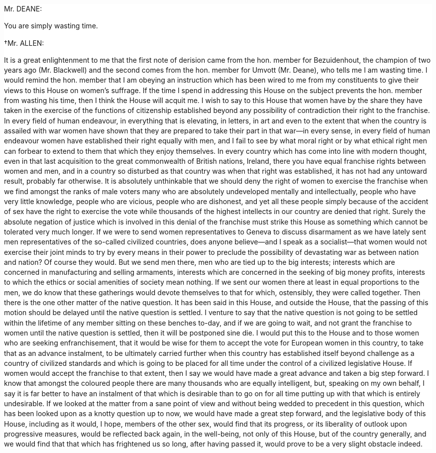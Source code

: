 </speech>

<speech by="#deane">

<from>Mr. <person refersTo="hansard_za">DEANE</person>:</from>

<p>You are simply wasting time.</p>

</speech>

<speech by="#allen">

<from>&#x2020;Mr. <person refersTo="hansard_za">ALLEN</person>:</from>

<p>It is a great enlightenment to me that the first note of derision came from the hon. member for Bezuidenhout, the champion of two years ago (Mr. Blackwell) and the second comes from the hon. member for Umvott (Mr. Deane), who tells me I am wasting time. I would remind the hon. member that I am obeying an instruction which has been wired to me from my constituents to give their views to this House on women&#x2019;s suffrage. If the time I spend in addressing this House on the subject prevents the hon. member from wasting his time, then I think the House will acquit me. I wish to say to this House that women have by the share they have taken in the exercise of the functions of citizenship established beyond any possibility of contradiction their right to the franchise. In every field of human endeavour, in everything that is elevating, in letters, in art and even to the extent that when the country is assailed with war women have shown that they are prepared to take their part in that war&#x2014;in every sense, in every field of human endeavour women have established their right equally with men, and I fail to see by what moral right or by what ethical right men can forbear to extend to them that which they enjoy themselves. In every country which has come into line with modern thought, even in that last acquisition to the great commonwealth of British nations, Ireland, there you have equal franchise rights between women and men, and in a country so disturbed as that country was when that right <span class="col_697-698" refersTo="page_0415"/>was established, it has not had any untoward result, probably far otherwise. It is absolutely unthinkable that we should deny the right of women to exercise the franchise when we find amongst the ranks of male voters many who are absolutely undeveloped mentally and intellectually, people who have very little knowledge, people who are vicious, people who are dishonest, and yet all these people simply because of the accident of sex have the right to exercise the vote while thousands of the highest intellects in our country are denied that right. Surely the absolute negation of justice which is involved in this denial of the franchise must strike this House as something which cannot be tolerated very much longer. If we were to send women representatives to Geneva to discuss disarmament as we have lately sent men representatives of the so-called civilized countries, does anyone believe&#x2014;and I speak as a socialist&#x2014;that women would not exercise their joint minds to try by every means in their power to preclude the possibility of devastating war as between nation and nation? Of course they would. But we send men there, men who are tied up to the big interests; interests which are concerned in manufacturing and selling armaments, interests which are concerned in the seeking of big money profits, interests to which the ethics or social amenities of society mean nothing. If we sent our women there at least in equal proportions to the men, we do know that these gatherings would devote themselves to that for which, ostensibly, they were called together. Then there is the one other matter of the native question. It has been said in this House, and outside the House, that the passing of this motion should be delayed until the native question is settled. I venture to say that the native question is not going to be settled within the lifetime of any member sitting on these benches to-day, and if we are going to wait, and not grant the franchise to women until the native question is settled, then it will be postponed sine die. I would put this to the House and to those women who are seeking enfranchisement, that it would be wise for them to accept the vote for European women in this country, to take that as an advance instalment, to be ultimately carried further when this country has established itself beyond challenge as a country of civilized standards and which is going to be placed for all time under the control of a civilized legislative House. If women would accept the franchise to that extent, then I say we would have made a great advance and taken a big step forward. I know that amongst the coloured people there are many thousands who are equally intelligent, but, speaking on my own behalf, I say it is far better to have an instalment of that which is desirable than to go on for all time putting up with that which is entirely undesirable. If we looked at the matter from a sane point of view and without being wedded to precedent in this question, which has been looked upon as a knotty question up to now, we would have made a great step forward, and the legislative body of this House, including as it would, I hope, members of the other sex, would find that its progress, or its liberality of outlook upon progressive measures, would be reflected back again, in the well-being, not only of this House, but of the country generally, and we would find that that which has frightened us so long, after having passed it, would prove to be a very slight obstacle indeed.</p>
